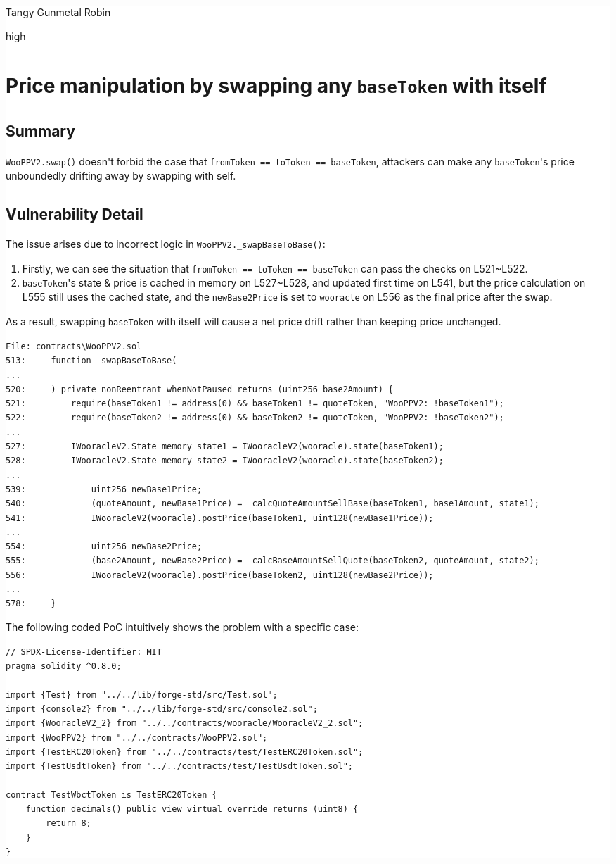 Tangy Gunmetal Robin

high

# Price manipulation by swapping any ````baseToken```` with itself

## Summary
````WooPPV2.swap()```` doesn't forbid the case that ````fromToken == toToken == baseToken````, attackers can make any ````baseToken````'s price unboundedly drifting away by swapping with self.

## Vulnerability Detail
The issue arises due to incorrect logic in ````WooPPV2._swapBaseToBase()````:
1. Firstly, we can see the situation that ````fromToken == toToken == baseToken```` can pass the checks on L521\~L522.
2. ````baseToken````'s state & price is cached in memory on L527\~L528, and updated first time on L541, but the price calculation on L555 still uses the cached state, and the ````newBase2Price```` is set to ````wooracle```` on L556 as the final price after the swap.

As a result, swapping ````baseToken```` with itself will cause a net price drift rather than keeping price unchanged.
```solidity
File: contracts\WooPPV2.sol
513:     function _swapBaseToBase(
...
520:     ) private nonReentrant whenNotPaused returns (uint256 base2Amount) {
521:         require(baseToken1 != address(0) && baseToken1 != quoteToken, "WooPPV2: !baseToken1");
522:         require(baseToken2 != address(0) && baseToken2 != quoteToken, "WooPPV2: !baseToken2");
...
527:         IWooracleV2.State memory state1 = IWooracleV2(wooracle).state(baseToken1);
528:         IWooracleV2.State memory state2 = IWooracleV2(wooracle).state(baseToken2);
...
539:             uint256 newBase1Price;
540:             (quoteAmount, newBase1Price) = _calcQuoteAmountSellBase(baseToken1, base1Amount, state1);
541:             IWooracleV2(wooracle).postPrice(baseToken1, uint128(newBase1Price));
...
554:             uint256 newBase2Price;
555:             (base2Amount, newBase2Price) = _calcBaseAmountSellQuote(baseToken2, quoteAmount, state2);
556:             IWooracleV2(wooracle).postPrice(baseToken2, uint128(newBase2Price));
...
578:     }

```

The following coded PoC intuitively shows the problem with a specific case:

```solidity
// SPDX-License-Identifier: MIT
pragma solidity ^0.8.0;

import {Test} from "../../lib/forge-std/src/Test.sol";
import {console2} from "../../lib/forge-std/src/console2.sol";
import {WooracleV2_2} from "../../contracts/wooracle/WooracleV2_2.sol";
import {WooPPV2} from "../../contracts/WooPPV2.sol";
import {TestERC20Token} from "../../contracts/test/TestERC20Token.sol";
import {TestUsdtToken} from "../../contracts/test/TestUsdtToken.sol";

contract TestWbctToken is TestERC20Token {
    function decimals() public view virtual override returns (uint8) {
        return 8;
    }
}
````